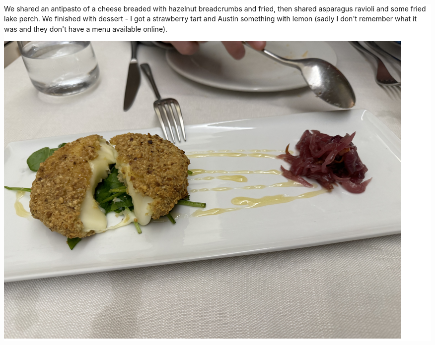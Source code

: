 We shared an antipasto of a cheese breaded with hazelnut breadcrumbs and fried, then shared asparagus ravioli and some fried lake perch. We finished with dessert - I got a strawberry tart and Austin something with lemon (sadly I don't remember what it was and they don't have a menu available online).  

![](/images/como/quatro1.png)
